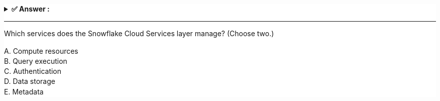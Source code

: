 <details><summary><strong>✅ Answer : </strong></summary></details>                                                                                                                                                                                                                                                                                                                                                                                                                                                                                                                                                                                                                                                                           
                                                                                                                                                                                                                                                                                                                                                                                                                                                                                                                                                                                                                                                                                     
                                                                                                                                                                                                                                                                                                                                                                                                                                                                                                                                                                                                                                                                                     
---                                                                                                                                                                                                                                                                                                                                                                                                                                                                                                                                                                                                                                                                                  
Which services does the Snowflake Cloud Services layer manage? (Choose two.)                                                                                                                                                                                                                                                                                                                                                                                                                                                                                                                                                                                                         
                                                                                                                                                                                                                                                                                                                                                                                                                                                                                                                                                                                                                                                                                     
A. Compute resources<br>B. Query execution<br>C. Authentication<br>D. Data storage<br>E. Metadata                                                                                                                                                                                                                                                                                                                                                                                                                                                                                                                                                                                    
                                                                                                                                                                                                                                                                                                                                                                                                                                                                                                                                                                                                                                                                                     